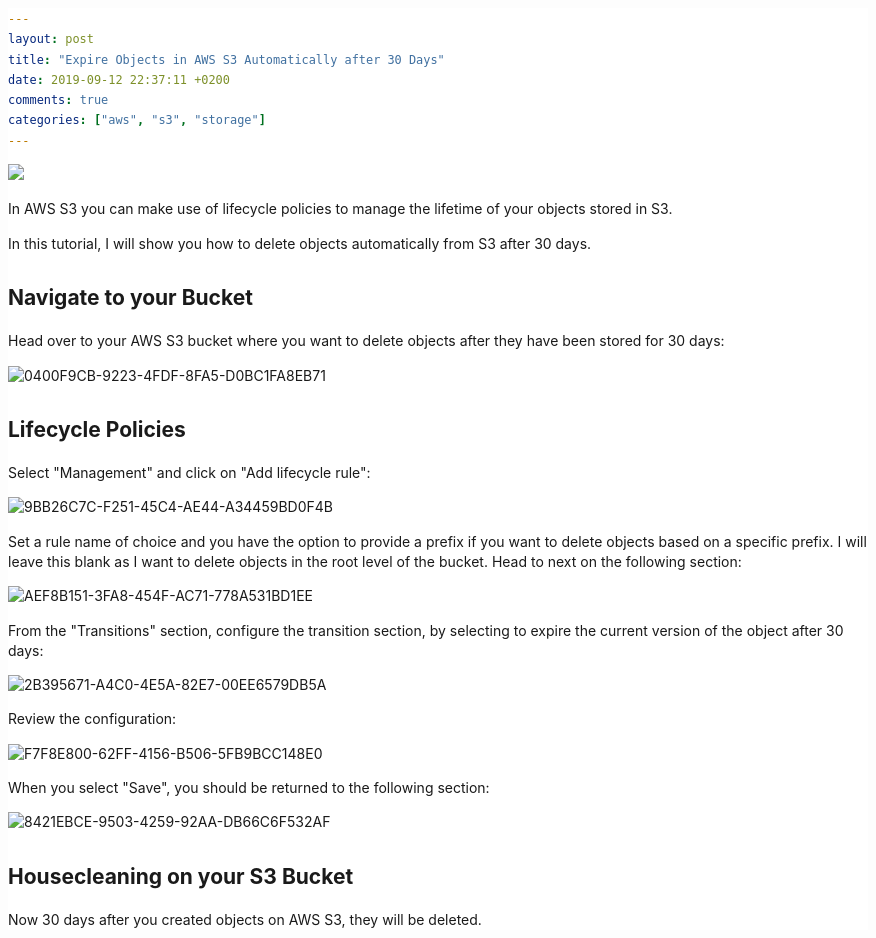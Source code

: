 ```yaml
---
layout: post
title: "Expire Objects in AWS S3 Automatically after 30 Days"
date: 2019-09-12 22:37:11 +0200
comments: true
categories: ["aws", "s3", "storage"] 
---
```


![](https://objects.ruanbekker.com/assets/images/aws-logo.png)

In AWS S3 you can make use of lifecycle policies to manage the lifetime of your objects stored in S3.

In this tutorial, I will show you how to delete objects automatically from S3 after 30 days.

## Navigate to your Bucket

Head over to your AWS S3 bucket where you want to delete objects after they have been stored for 30 days:

<img width="1039" alt="0400F9CB-9223-4FDF-8FA5-D0BC1FA8EB71" src="https://user-images.githubusercontent.com/567298/64819546-c3f2b600-d5ae-11e9-93ba-13777e9b02b0.png">

## Lifecycle Policies

Select "Management" and click on "Add lifecycle rule":

<img width="701" alt="9BB26C7C-F251-45C4-AE44-A34459BD0F4B" src="https://user-images.githubusercontent.com/567298/64819628-f00e3700-d5ae-11e9-9740-8aa3608163a7.png">

Set a rule name of choice and you have the option to provide a prefix if you want to delete objects based on a specific prefix. I will leave this blank as I want to delete objects in the root level of the bucket. Head to next on the following section:

<img width="700" alt="AEF8B151-3FA8-454F-AC71-778A531BD1EE" src="https://user-images.githubusercontent.com/567298/64819785-58f5af00-d5af-11e9-8485-fb0dca3a02ac.png">

From the "Transitions" section, configure the transition section, by selecting to expire the current version of the object after 30 days:

<img width="701" alt="2B395671-A4C0-4E5A-82E7-00EE6579DB5A" src="https://user-images.githubusercontent.com/567298/64819851-7c205e80-d5af-11e9-98d7-7e1dd09bcfef.png">

Review the configuration:

<img width="705" alt="F7F8E800-62FF-4156-B506-5FB9BCC148E0" src="https://user-images.githubusercontent.com/567298/64819869-893d4d80-d5af-11e9-8034-8a2e3a8939f8.png">

When you select "Save", you should be returned to the following section:

<img width="1041" alt="8421EBCE-9503-4259-92AA-DB66C6F532AF" src="https://user-images.githubusercontent.com/567298/64819895-99edc380-d5af-11e9-84b4-7f4cc69cfd2e.png">

## Housecleaning on your S3 Bucket

Now 30 days after you created objects on AWS S3, they will be deleted.

